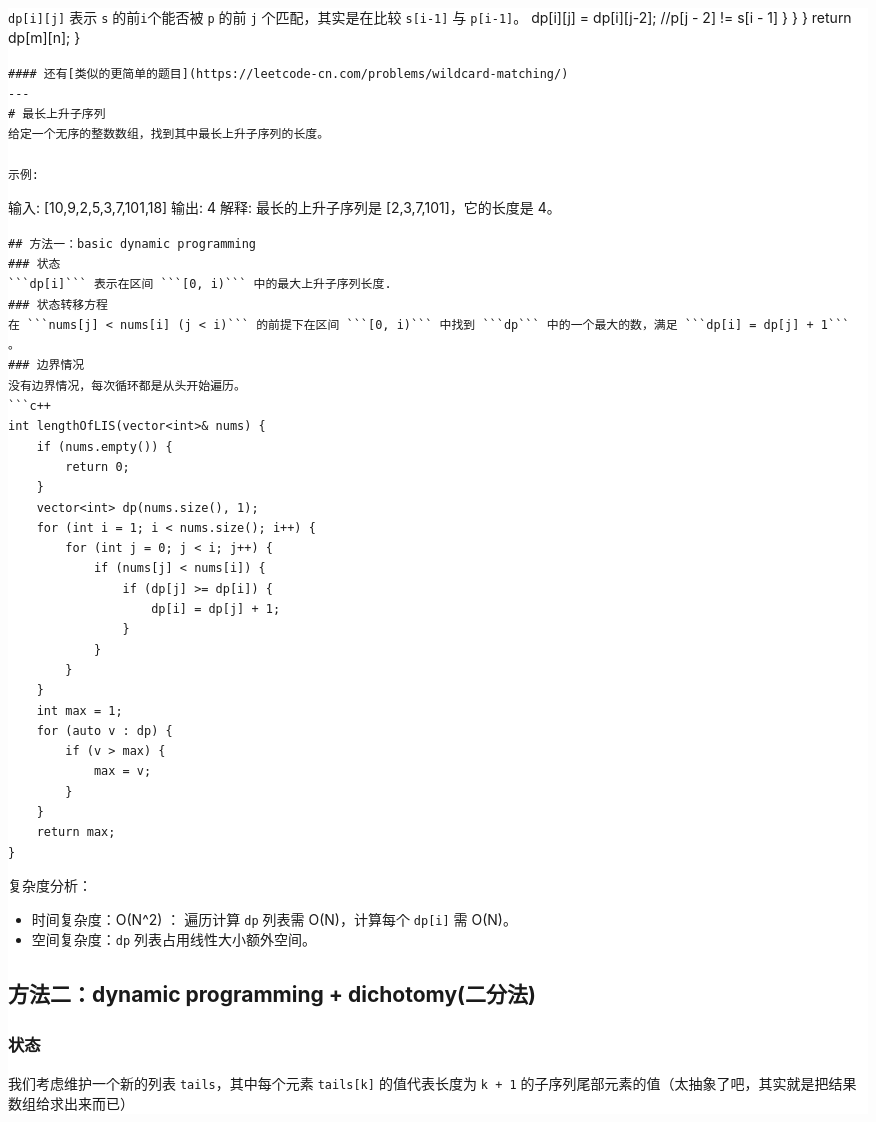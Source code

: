 ```dp[i][j]``` 表示 ```s``` 的前```i```个能否被 ```p``` 的前 ```j``` 个匹配，其实是在比较 ```s[i-1]``` 与 ```p[i-1]```。
                        dp[i][j] = dp[i][j-2];  //p[j - 2] != s[i - 1]
                }
         }
    }
    return dp[m][n];
}
```
#### 还有[类似的更简单的题目](https://leetcode-cn.com/problems/wildcard-matching/)
---
# 最长上升子序列
给定一个无序的整数数组，找到其中最长上升子序列的长度。  

示例:
```
输入: [10,9,2,5,3,7,101,18]
输出: 4 
解释: 最长的上升子序列是 [2,3,7,101]，它的长度是 4。
```
## 方法一：basic dynamic programming
### 状态
```dp[i]``` 表示在区间 ```[0, i)``` 中的最大上升子序列长度.  
### 状态转移方程
在 ```nums[j] < nums[i] (j < i)``` 的前提下在区间 ```[0, i)``` 中找到 ```dp``` 中的一个最大的数，满足 ```dp[i] = dp[j] + 1``` 。 
### 边界情况
没有边界情况，每次循环都是从头开始遍历。 
```c++
int lengthOfLIS(vector<int>& nums) {
    if (nums.empty()) {
        return 0;
    }
    vector<int> dp(nums.size(), 1);
    for (int i = 1; i < nums.size(); i++) {
        for (int j = 0; j < i; j++) {
            if (nums[j] < nums[i]) {
                if (dp[j] >= dp[i]) {
                    dp[i] = dp[j] + 1;
                }
            }
        }
    }
    int max = 1;
    for (auto v : dp) {
        if (v > max) {
            max = v;
        }
    }
    return max;
}
```
复杂度分析：
- 时间复杂度：O(N^2) ： 遍历计算 ```dp``` 列表需 O(N)，计算每个 ```dp[i]``` 需 O(N)。  
- 空间复杂度：```dp``` 列表占用线性大小额外空间。  
## 方法二：dynamic programming + dichotomy(二分法)
### 状态
我们考虑维护一个新的列表 ```tails```，其中每个元素 ```tails[k]``` 的值代表长度为 ```k + 1``` 的子序列尾部元素的值（太抽象了吧，其实就是把结果数组给求出来而已）